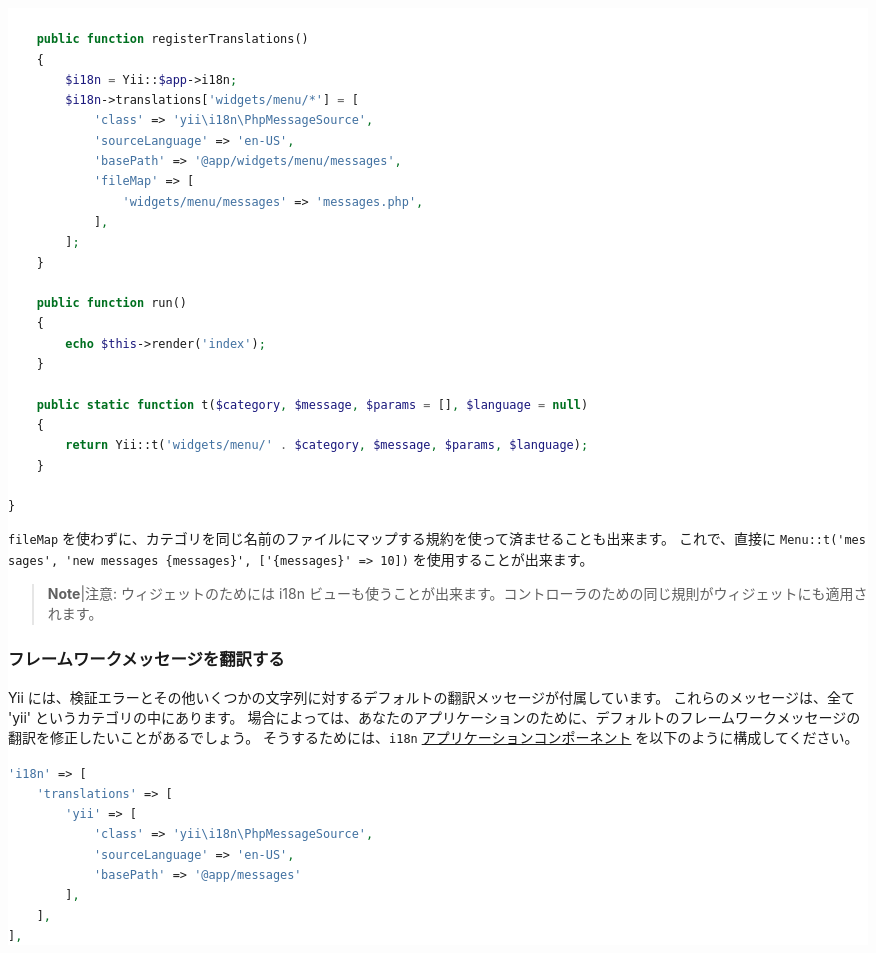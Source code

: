 ```php

    public function registerTranslations()
    {
        $i18n = Yii::$app->i18n;
        $i18n->translations['widgets/menu/*'] = [
            'class' => 'yii\i18n\PhpMessageSource',
            'sourceLanguage' => 'en-US',
            'basePath' => '@app/widgets/menu/messages',
            'fileMap' => [
                'widgets/menu/messages' => 'messages.php',
            ],
        ];
    }

    public function run()
    {
        echo $this->render('index');
    }

    public static function t($category, $message, $params = [], $language = null)
    {
        return Yii::t('widgets/menu/' . $category, $message, $params, $language);
    }

}
```

`fileMap` を使わずに、カテゴリを同じ名前のファイルにマップする規約を使って済ませることも出来ます。
これで、直接に `Menu::t('messages', 'new messages {messages}', ['{messages}' => 10])` を使用することが出来ます。

> **Note**|注意: ウィジェットのためには i18n ビューも使うことが出来ます。コントローラのための同じ規則がウィジェットにも適用されます。


### フレームワークメッセージを翻訳する <span id="framework-translation"></span>

Yii には、検証エラーとその他いくつかの文字列に対するデフォルトの翻訳メッセージが付属しています。
これらのメッセージは、全て 'yii' というカテゴリの中にあります。
場合によっては、あなたのアプリケーションのために、デフォルトのフレームワークメッセージの翻訳を修正したいことがあるでしょう。
そうするためには、`i18n` [アプリケーションコンポーネント](structure-application-components.md) を以下のように構成してください。

```php
'i18n' => [
    'translations' => [
        'yii' => [
            'class' => 'yii\i18n\PhpMessageSource',
            'sourceLanguage' => 'en-US',
            'basePath' => '@app/messages'
        ],
    ],
],
```
